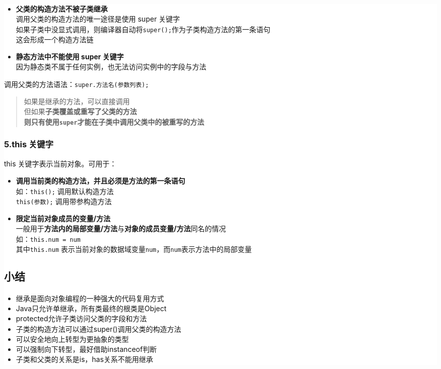* **父类的构造方法不被子类继承**  
调用父类的构造方法的唯一途径是使用 super 关键字  
如果子类中没显式调用，则编译器自动将`super();`作为子类构造方法的第一条语句  
这会形成一个构造方法链

* **静态方法中不能使用 super 关键字**  
因为静态类不属于任何实例，也无法访问实例中的字段与方法

调用父类的方法语法：`super.方法名(参数列表);`

> 如果是继承的方法，可以直接调用   
但如果**子类覆盖或重写了父类的方法**  
**则只有使用`super`才能在子类中调用父类中的被重写的方法**

### 5.this 关键字
this 关键字表示当前对象。可用于：
* **调用当前类的构造方法，并且必须是方法的第一条语句**  
如：`this();` 调用默认构造方法  
    `this(参数);` 调用带参构造方法

* **限定当前对象成员的变量/方法**  
一般用于**方法内的局部变量/方法**与**对象的成员变量/方法**同名的情况  
如：`this.num = num`  
其中`this.num` 表示当前对象的数据域变量`num`，而`num`表示方法中的局部变量


## 小结
* 继承是面向对象编程的一种强大的代码复用方式  
* Java只允许单继承，所有类最终的根类是Object  
* protected允许子类访问父类的字段和方法  
* 子类的构造方法可以通过super()调用父类的构造方法  
* 可以安全地向上转型为更抽象的类型  
* 可以强制向下转型，最好借助instanceof判断  
* 子类和父类的关系是is，has关系不能用继承  
